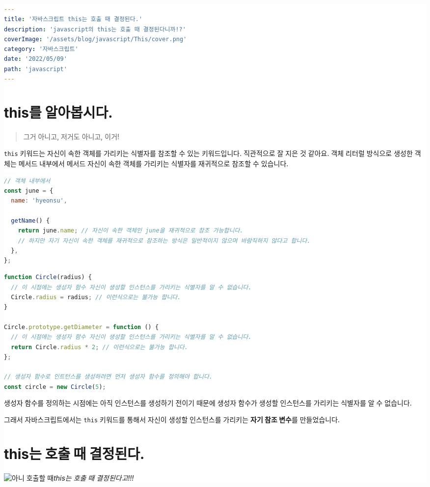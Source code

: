 ```yaml
---
title: '자바스크립트 this는 호출 때 결정된다.'
description: 'javascript의 this는 호출 때 결정된다니까!?'
coverImage: '/assets/blog/javascript/This/cover.png'
category: '자바스크립트'
date: '2022/05/09'
path: 'javascript'
---
```


# this를 알아봅시다.

> 그거 아니고, 저거도 아니고, 이거!

`this` 키워드는 자신이 속한 객체를 가리키는 식별자를 참조할 수 있는 키워드입니다. 직관적으로 잘 지은 것 같아요. 객체 리터럴 방식으로 생성한 객체는 메서드 내부에서 메서드 자신이 속한 객체를 가리키는 식별자를 재귀적으로 참조할 수 있습니다.

```javascript
// 객체 내부에서
const june = {
  name: 'hyeonsu',

  getName() {
    return june.name; // 자신이 속한 객체인 june을 재귀적으로 참조 가능합니다.
    // 하지만 자기 자신이 속한 객체를 재귀적으로 참조하는 방식은 일반적이지 않으며 바람직하지 않다고 합니다.
  },
};
```

```javascript
function Circle(radius) {
  // 이 시점에는 생성자 함수 자신이 생성할 인스턴스를 가리키는 식별자를 알 수 없습니다.
  Circle.radius = radius; // 이런식으로는 불가능 합니다.
}

Circle.prototype.getDiameter = function () {
  // 이 시점에는 생성자 함수 자신이 생성할 인스턴스를 가리키는 식별자를 알 수 없습니다.
  return Circle.radius * 2; // 이런식으로는 불가능 합니다.
};

// 생성자 함수로 인트턴스를 생성하려면 먼저 생성자 함수를 정의해야 합니다.
const circle = new Circle(5);
```

생성자 함수를 정의하는 시점에는 아직 인스턴스를 생성하기 전이기 때문에 생성자 함수가 생성할 인스턴스를 가리키는 식별자를 알 수 없습니다.

그래서 자바스크립트에서는 `this` 키워드를 통해서 자신이 생성할 인스턴스를 가리키는 **자기 참조 변수**를 만들었습니다.

# this는 호출 때 결정된다.

![아니 호출할 때](/assets/blog/javascript/This/1.png)_this는 호출 때 결정된다고!!!_
